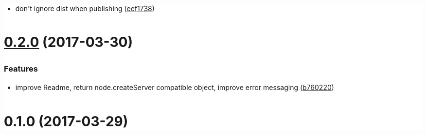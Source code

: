 * don't ignore dist when
  publishing ([eef1738](https://github.com/davewasmer/devcert/commit/eef1738))

<a name="0.2.0"></a>

# [0.2.0](https://github.com/davewasmer/devcert/compare/v0.1.0...v0.2.0) (2017-03-30)

### Features

* improve Readme, return node.createServer compatible object, improve error
  messaging ([b760220](https://github.com/davewasmer/devcert/commit/b760220))

<a name="0.1.0"></a>

# 0.1.0 (2017-03-29)
